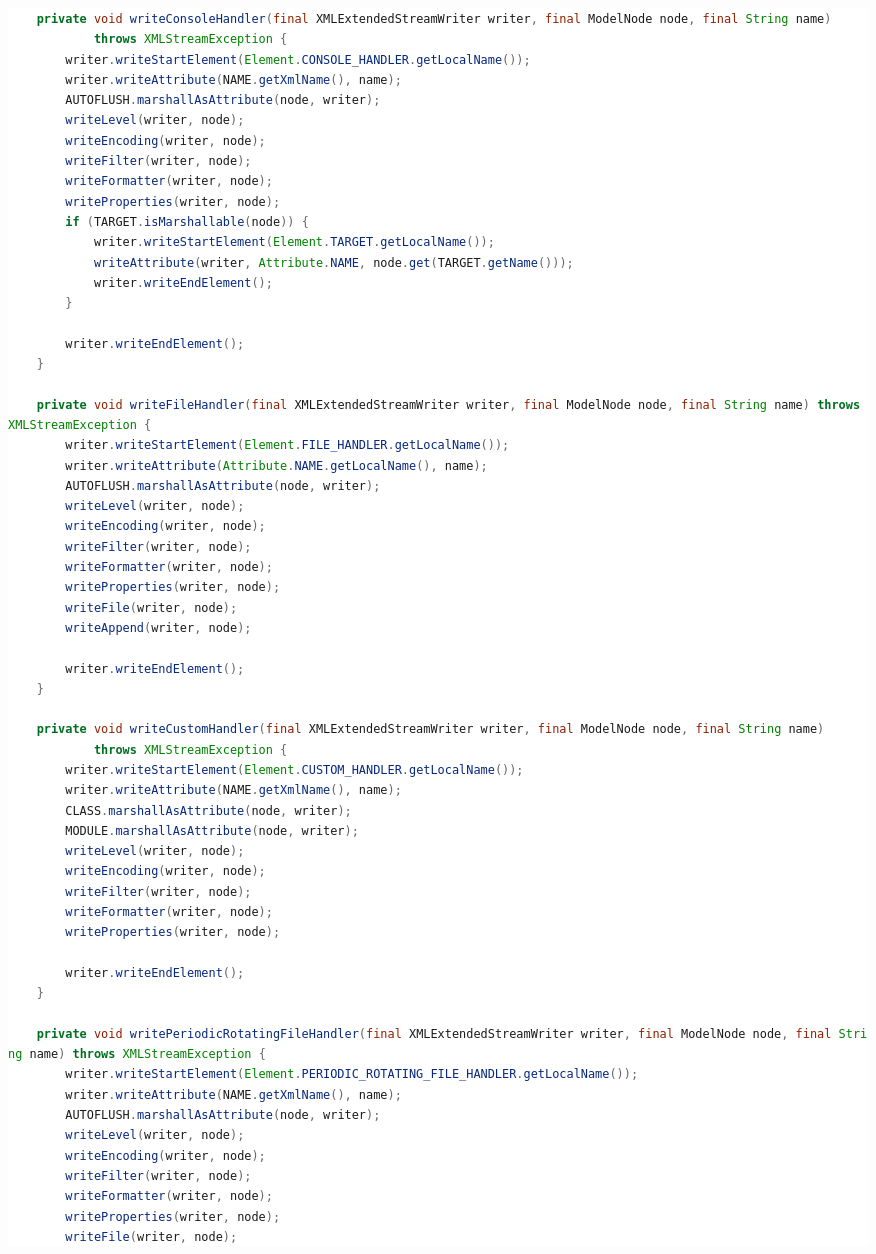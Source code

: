 ```java
    private void writeConsoleHandler(final XMLExtendedStreamWriter writer, final ModelNode node, final String name)
            throws XMLStreamException {
        writer.writeStartElement(Element.CONSOLE_HANDLER.getLocalName());
        writer.writeAttribute(NAME.getXmlName(), name);
        AUTOFLUSH.marshallAsAttribute(node, writer);
        writeLevel(writer, node);
        writeEncoding(writer, node);
        writeFilter(writer, node);
        writeFormatter(writer, node);
        writeProperties(writer, node);
        if (TARGET.isMarshallable(node)) {
            writer.writeStartElement(Element.TARGET.getLocalName());
            writeAttribute(writer, Attribute.NAME, node.get(TARGET.getName()));
            writer.writeEndElement();
        }

        writer.writeEndElement();
    }

    private void writeFileHandler(final XMLExtendedStreamWriter writer, final ModelNode node, final String name) throws XMLStreamException {
        writer.writeStartElement(Element.FILE_HANDLER.getLocalName());
        writer.writeAttribute(Attribute.NAME.getLocalName(), name);
        AUTOFLUSH.marshallAsAttribute(node, writer);
        writeLevel(writer, node);
        writeEncoding(writer, node);
        writeFilter(writer, node);
        writeFormatter(writer, node);
        writeProperties(writer, node);
        writeFile(writer, node);
        writeAppend(writer, node);

        writer.writeEndElement();
    }

    private void writeCustomHandler(final XMLExtendedStreamWriter writer, final ModelNode node, final String name)
            throws XMLStreamException {
        writer.writeStartElement(Element.CUSTOM_HANDLER.getLocalName());
        writer.writeAttribute(NAME.getXmlName(), name);
        CLASS.marshallAsAttribute(node, writer);
        MODULE.marshallAsAttribute(node, writer);
        writeLevel(writer, node);
        writeEncoding(writer, node);
        writeFilter(writer, node);
        writeFormatter(writer, node);
        writeProperties(writer, node);

        writer.writeEndElement();
    }

    private void writePeriodicRotatingFileHandler(final XMLExtendedStreamWriter writer, final ModelNode node, final String name) throws XMLStreamException {
        writer.writeStartElement(Element.PERIODIC_ROTATING_FILE_HANDLER.getLocalName());
        writer.writeAttribute(NAME.getXmlName(), name);
        AUTOFLUSH.marshallAsAttribute(node, writer);
        writeLevel(writer, node);
        writeEncoding(writer, node);
        writeFilter(writer, node);
        writeFormatter(writer, node);
        writeProperties(writer, node);
        writeFile(writer, node);
```